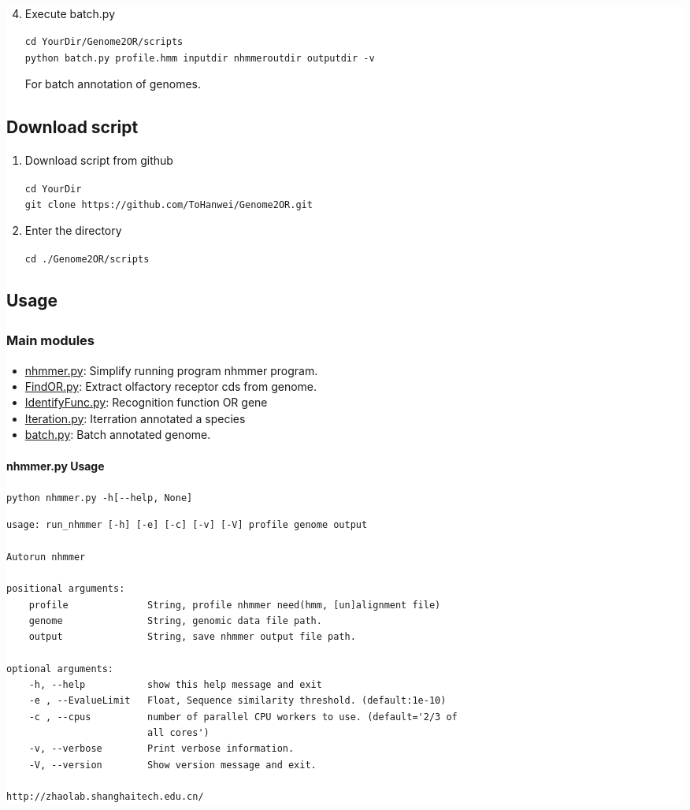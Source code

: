 4. Execute batch.py
    ```
   cd YourDir/Genome2OR/scripts
   python batch.py profile.hmm inputdir nhmmeroutdir outputdir -v
    ```
   For batch annotation of genomes.

## Download script
1. Download script from github
    ```
    cd YourDir
    git clone https://github.com/ToHanwei/Genome2OR.git
    ```
2. Enter the directory
    ```
    cd ./Genome2OR/scripts 
    ```

## Usage
### Main modules
* [nhmmer.py](#nhmmer): Simplify running program nhmmer program.
* [FindOR.py](#findor): Extract olfactory receptor cds from genome.
* [IdentifyFunc.py](#identity): Recognition function OR gene
* [Iteration.py](#iterate): Iterration annotated a species
* [batch.py](#batch): Batch annotated genome.

#### <span id='nhmmer'>nhmmer.py Usage</span>
```
python nhmmer.py -h[--help, None]
```
```
usage: run_nhmmer [-h] [-e] [-c] [-v] [-V] profile genome output

Autorun nhmmer

positional arguments:
    profile              String, profile nhmmer need(hmm, [un]alignment file)
    genome               String, genomic data file path.
    output               String, save nhmmer output file path.

optional arguments:
    -h, --help           show this help message and exit
    -e , --EvalueLimit   Float, Sequence similarity threshold. (default:1e-10)
    -c , --cpus          number of parallel CPU workers to use. (default='2/3 of
                         all cores')
    -v, --verbose        Print verbose information.
    -V, --version        Show version message and exit.

http://zhaolab.shanghaitech.edu.cn/

```
